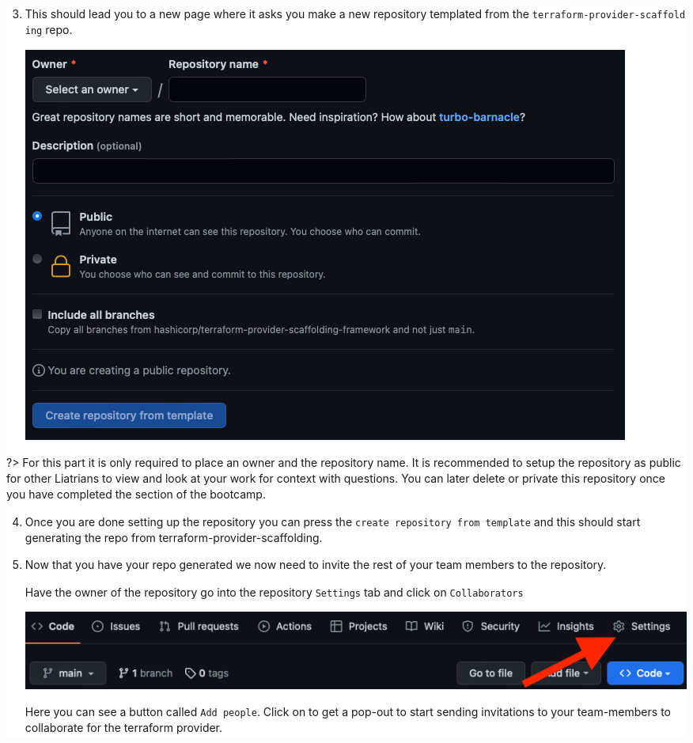 3. This should lead you to a new page where it asks you make a new repository templated from the `terraform-provider-scaffolding` repo.
    
    ![terraform provider template copy](img6/template_copy.png ':size=758x458')

?> For this part it is only required to place an owner and the repository name. It is recommended to setup the repository as public for other Liatrians to view and look at your work for context with questions. You can later delete or private this repository once you have completed the section of the bootcamp.

4. Once you are done setting up the repository you can press the `create repository from template` and this should start generating the repo from terraform-provider-scaffolding.

5. Now that you have your repo generated we now need to invite the rest of your team members to the repository. 
    
    Have the owner of the repository go into the repository `Settings` tab and click on `Collaborators`

    ![terraform provider settings tab](img6/settings_tab.png ':size=906x80')
    
    Here you can see a button called `Add people`. Click on to get a pop-out to start sending invitations to your team-members to collaborate for the terraform provider.
    